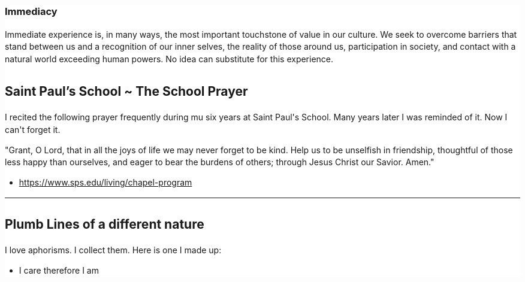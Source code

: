 ### Immediacy
Immediate experience is, in many ways, the most important touchstone of value in our culture. We seek to overcome barriers that stand between us and a recognition of our inner selves, the reality of those around us, participation in society, and contact with a natural world exceeding human powers. No idea can substitute for this experience.


## Saint Paul’s School ~ The School Prayer

I recited the following prayer frequently during mu six years at Saint Paul's School. Many years later I was reminded of it. Now I can't forget it.

"Grant, O Lord, that in all the joys of life we may never forget to be kind. Help us to be unselfish in friendship, thoughtful of those less happy than ourselves, and eager to bear the burdens of others; through Jesus Christ our Savior. Amen."

* https://www.sps.edu/living/chapel-program


***

## Plumb Lines of a different nature

I love aphorisms. I collect them. Here is one I made up:

* I care therefore I am
